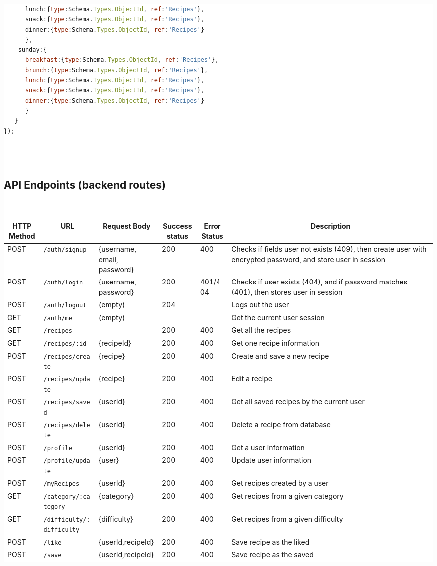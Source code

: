 ```javascript
      lunch:{type:Schema.Types.ObjectId, ref:'Recipes'},
      snack:{type:Schema.Types.ObjectId, ref:'Recipes'},
      dinner:{type:Schema.Types.ObjectId, ref:'Recipes'}
      },
    sunday:{
      breakfast:{type:Schema.Types.ObjectId, ref:'Recipes'},
      brunch:{type:Schema.Types.ObjectId, ref:'Recipes'},
      lunch:{type:Schema.Types.ObjectId, ref:'Recipes'},
      snack:{type:Schema.Types.ObjectId, ref:'Recipes'},
      dinner:{type:Schema.Types.ObjectId, ref:'Recipes'}
      }       
   }
});
```

<br><br>

## API Endpoints (backend routes)

<br>

| HTTP Method | URL                           | Request Body                 | Success status | Error Status | Description                                                  |
| ----------- | ----------------------------- | ---------------------------- | -------------- | ------------ | ------------------------------------------------------------ |
| POST        | `/auth/signup`                | {username, email, password}  | 200            | 400          | Checks if fields user not exists (409), then create user with encrypted password, and store user in session |
| POST        | `/auth/login`                 | {username, password}         | 200            | 401/404      | Checks if user exists (404), and if password matches (401), then stores user in session |
| POST        | `/auth/logout`                | (empty)                      | 204            |              | Logs out the user                                            |
| GET         | `/auth/me`                    | (empty)                      |                |              | Get the current user session                                 |
| GET         | `/recipes`                    |                              | 200            | 400          | Get all the recipes                                          |
| GET         | `/recipes/:id`                | {recipeId}                   | 200            | 400          | Get one recipe information                                   |
| POST        | `/recipes/create`             | {recipe}                     | 200            | 400          | Create and save a new recipe                                 |
| POST        | `/recipes/update`             | {recipe}                     | 200            | 400          | Edit a recipe                                                |
| POST        | `/recipes/saved`              | {userId}                     | 200            | 400          | Get all saved recipes by the current user                    |
| POST        | `/recipes/delete`             | {userId}                     | 200            | 400          | Delete a recipe from database                                |
| POST        | `/profile`                    | {userId}                     | 200            | 400          | Get a user information                                       |
| POST        | `/profile/update`             | {user}                       | 200            | 400          | Update user information                                      |
| POST        | `/myRecipes`                  | {userId}                     | 200            | 400          | Get recipes created by a user                                |
| GET         | `/category/:category`         | {category}                   | 200            | 400          | Get recipes from a given category                            |
| GET         | `/difficulty/:difficulty`     | {difficulty}                 | 200            | 400          | Get recipes from a given difficulty                          |
| POST        | `/like`                       | {userId,recipeId}            | 200            | 400          | Save recipe as the liked                                     |
| POST        | `/save`                       | {userId,recipeId}            | 200            | 400          | Save recipe as the saved                                     |
